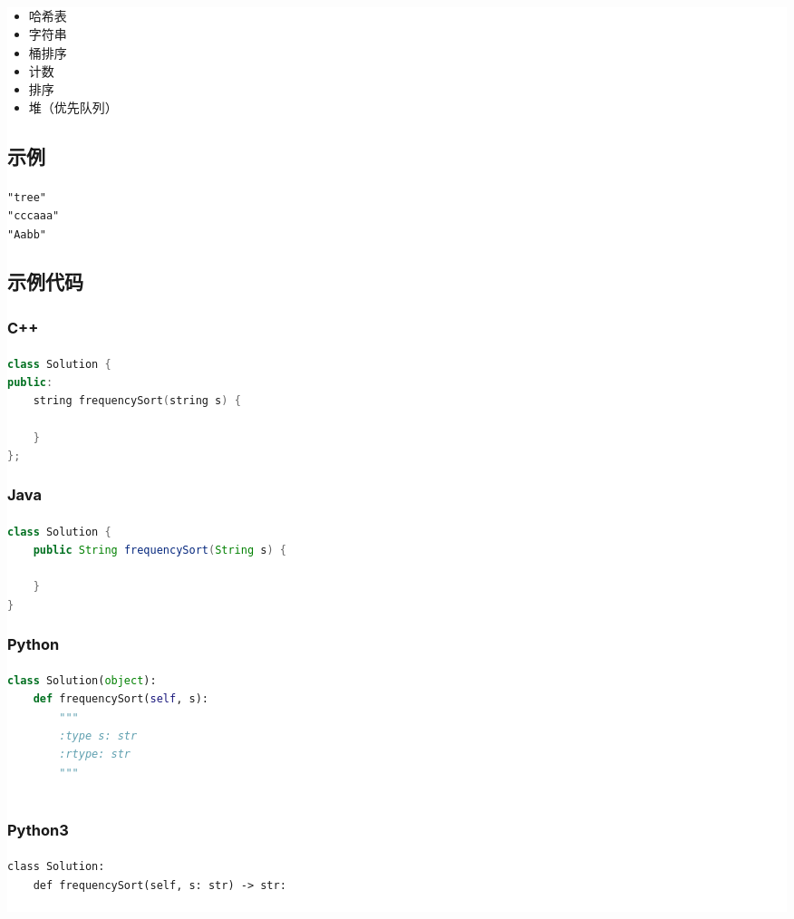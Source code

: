 - 哈希表
- 字符串
- 桶排序
- 计数
- 排序
- 堆（优先队列）

## 示例

```
"tree"
"cccaaa"
"Aabb"
```

## 示例代码

### C++

```cpp
class Solution {
public:
    string frequencySort(string s) {
        
    }
};
```

### Java

```java
class Solution {
    public String frequencySort(String s) {
        
    }
}
```

### Python

```python
class Solution(object):
    def frequencySort(self, s):
        """
        :type s: str
        :rtype: str
        """
        
```

### Python3

```python3
class Solution:
    def frequencySort(self, s: str) -> str:
        
```

